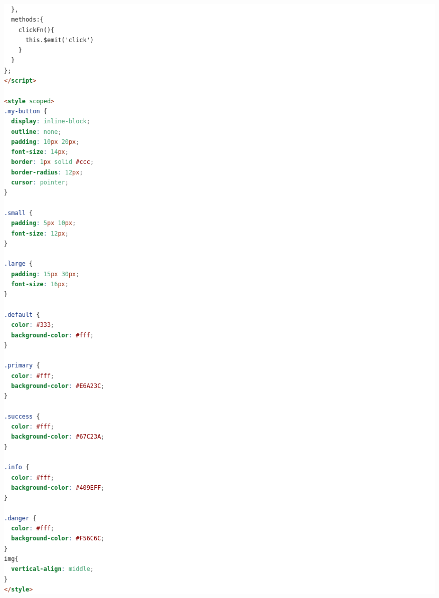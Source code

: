 ```html
  },
  methods:{
    clickFn(){
      this.$emit('click')
    }
  }
};
</script>

<style scoped>
.my-button {
  display: inline-block;
  outline: none;
  padding: 10px 20px;
  font-size: 14px;
  border: 1px solid #ccc;
  border-radius: 12px;
  cursor: pointer;
}

.small {
  padding: 5px 10px;
  font-size: 12px;
}

.large {
  padding: 15px 30px;
  font-size: 16px;
}

.default {
  color: #333;
  background-color: #fff;
}

.primary {
  color: #fff;
  background-color: #E6A23C;
}

.success {
  color: #fff;
  background-color: #67C23A;
}

.info {
  color: #fff;
  background-color: #409EFF;
}

.danger {
  color: #fff;
  background-color: #F56C6C;
}
img{
  vertical-align: middle;
}
</style>
```
